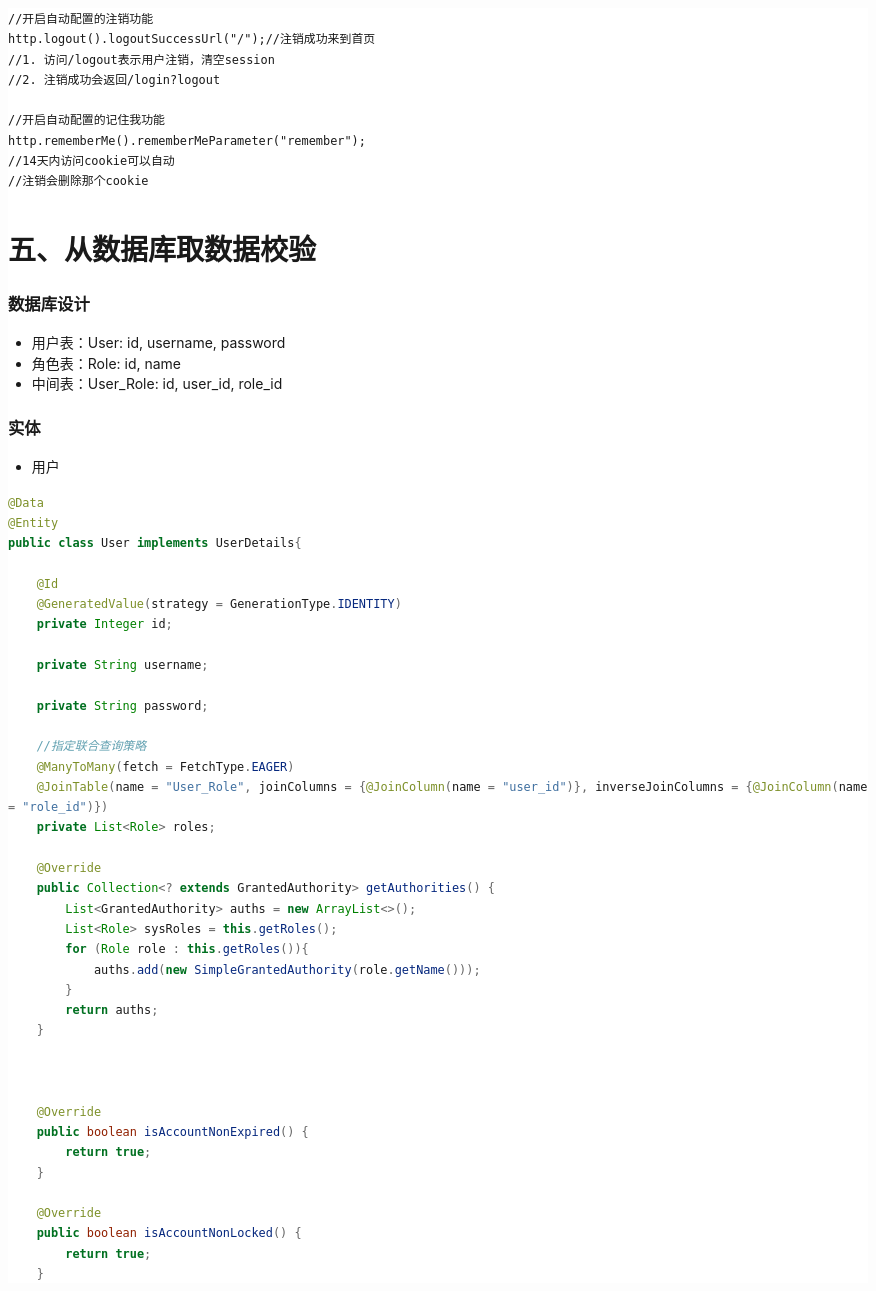 ```
//开启自动配置的注销功能
http.logout().logoutSuccessUrl("/");//注销成功来到首页
//1. 访问/logout表示用户注销，清空session
//2. 注销成功会返回/login?logout

//开启自动配置的记住我功能
http.rememberMe().rememberMeParameter("remember");
//14天内访问cookie可以自动
//注销会删除那个cookie
```

# 五、从数据库取数据校验

### 数据库设计
- 用户表：User: id, username, password
- 角色表：Role: id, name
- 中间表：User_Role: id, user_id, role_id

### 实体
- 用户
```Java
@Data
@Entity
public class User implements UserDetails{

    @Id
    @GeneratedValue(strategy = GenerationType.IDENTITY)
    private Integer id;

    private String username;

    private String password;

    //指定联合查询策略
    @ManyToMany(fetch = FetchType.EAGER)
    @JoinTable(name = "User_Role", joinColumns = {@JoinColumn(name = "user_id")}, inverseJoinColumns = {@JoinColumn(name = "role_id")})
    private List<Role> roles;

    @Override
    public Collection<? extends GrantedAuthority> getAuthorities() {
        List<GrantedAuthority> auths = new ArrayList<>();
        List<Role> sysRoles = this.getRoles();
        for (Role role : this.getRoles()){
            auths.add(new SimpleGrantedAuthority(role.getName()));
        }
        return auths;
    }



    @Override
    public boolean isAccountNonExpired() {
        return true;
    }

    @Override
    public boolean isAccountNonLocked() {
        return true;
    }

```